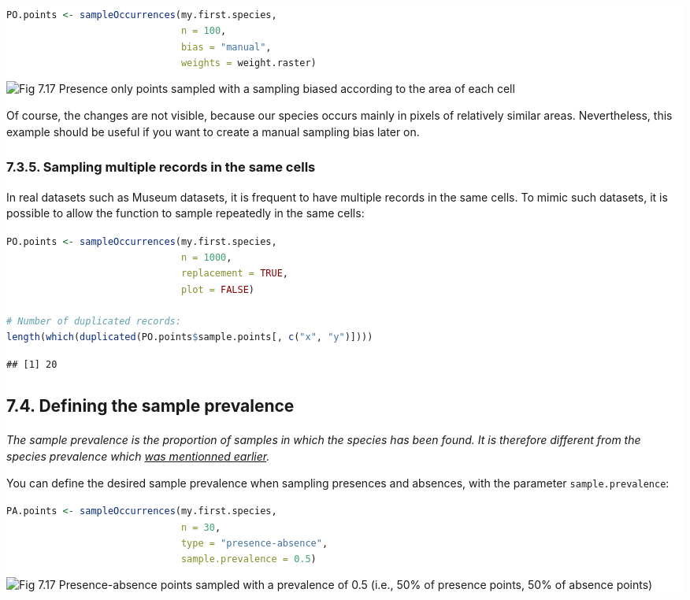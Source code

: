
```r
PO.points <- sampleOccurrences(my.first.species,
                               n = 100, 
                               bias = "manual",
                               weights = weight.raster)
```

![Fig 7.17 Presence only points sampled with a sampling biased according to the area of each cell](07-sampleoccurrences_files/figure-html/samp21-1.png)

Of course, the changes are not  visible, because our species occurs mainly in
pixels of relatively similar areas. Nevertheless, this example should be useful 
if you want to create a manual sampling bias later on.


### 7.3.5. Sampling multiple records in the same cells

In real datasets such as Museum datasets, it is frequent to have multiple 
records in the same cells. To mimic such datasets, it is possible to allow
the function to sample repeatedly in the same cells:


```r
PO.points <- sampleOccurrences(my.first.species,
                               n = 1000, 
                               replacement = TRUE,
                               plot = FALSE)

# Number of duplicated records: 
length(which(duplicated(PO.points$sample.points[, c("x", "y")])))
```

```
## [1] 20
```



## 7.4. Defining the sample prevalence

_The sample prevalence is the proportion of samples in which the species has 
been found. It is therefore different from the species prevalence which 
[was mentionned earlier](04-presenceabsence.html#conversion-to-presence-absence-based-on-a-value-of-species-prevalence)._

You can define the desired sample prevalence when sampling presences and 
absences, with the parameter `sample.prevalence`:


```r
PA.points <- sampleOccurrences(my.first.species,
                               n = 30,
                               type = "presence-absence",
                               sample.prevalence = 0.5)
```

![Fig 7.17 Presence-absence points sampled with a prevalence of 0.5 (i.e., 50% of presence points, 50% of absence points)](07-sampleoccurrences_files/figure-html/samp23-1.png)
